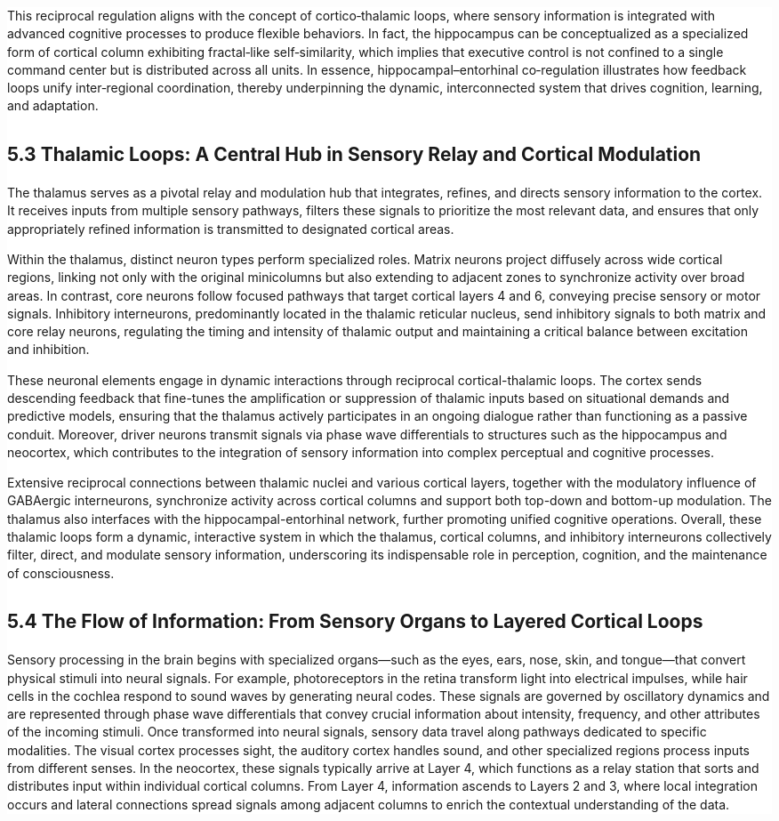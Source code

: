 This reciprocal regulation aligns with the concept of cortico‐thalamic loops, where sensory information is integrated with advanced cognitive processes to produce flexible behaviors. In fact, the hippocampus can be conceptualized as a specialized form of cortical column exhibiting fractal‐like self‐similarity, which implies that executive control is not confined to a single command center but is distributed across all units. In essence, hippocampal–entorhinal co‐regulation illustrates how feedback loops unify inter‐regional coordination, thereby underpinning the dynamic, interconnected system that drives cognition, learning, and adaptation.

## 5.3 Thalamic Loops: A Central Hub in Sensory Relay and Cortical Modulation
The thalamus serves as a pivotal relay and modulation hub that integrates, refines, and directs sensory information to the cortex. It receives inputs from multiple sensory pathways, filters these signals to prioritize the most relevant data, and ensures that only appropriately refined information is transmitted to designated cortical areas.

Within the thalamus, distinct neuron types perform specialized roles. Matrix neurons project diffusely across wide cortical regions, linking not only with the original minicolumns but also extending to adjacent zones to synchronize activity over broad areas. In contrast, core neurons follow focused pathways that target cortical layers 4 and 6, conveying precise sensory or motor signals. Inhibitory interneurons, predominantly located in the thalamic reticular nucleus, send inhibitory signals to both matrix and core relay neurons, regulating the timing and intensity of thalamic output and maintaining a critical balance between excitation and inhibition.

These neuronal elements engage in dynamic interactions through reciprocal cortical-thalamic loops. The cortex sends descending feedback that fine-tunes the amplification or suppression of thalamic inputs based on situational demands and predictive models, ensuring that the thalamus actively participates in an ongoing dialogue rather than functioning as a passive conduit. Moreover, driver neurons transmit signals via phase wave differentials to structures such as the hippocampus and neocortex, which contributes to the integration of sensory information into complex perceptual and cognitive processes.

Extensive reciprocal connections between thalamic nuclei and various cortical layers, together with the modulatory influence of GABAergic interneurons, synchronize activity across cortical columns and support both top-down and bottom-up modulation. The thalamus also interfaces with the hippocampal-entorhinal network, further promoting unified cognitive operations. Overall, these thalamic loops form a dynamic, interactive system in which the thalamus, cortical columns, and inhibitory interneurons collectively filter, direct, and modulate sensory information, underscoring its indispensable role in perception, cognition, and the maintenance of consciousness.

## 5.4 The Flow of Information: From Sensory Organs to Layered Cortical Loops

Sensory processing in the brain begins with specialized organs—such as the eyes, ears, nose, skin, and tongue—that convert physical stimuli into neural signals. For example, photoreceptors in the retina transform light into electrical impulses, while hair cells in the cochlea respond to sound waves by generating neural codes. These signals are governed by oscillatory dynamics and are represented through phase wave differentials that convey crucial information about intensity, frequency, and other attributes of the incoming stimuli. Once transformed into neural signals, sensory data travel along pathways dedicated to specific modalities. The visual cortex processes sight, the auditory cortex handles sound, and other specialized regions process inputs from different senses. In the neocortex, these signals typically arrive at Layer 4, which functions as a relay station that sorts and distributes input within individual cortical columns. From Layer 4, information ascends to Layers 2 and 3, where local integration occurs and lateral connections spread signals among adjacent columns to enrich the contextual understanding of the data.
